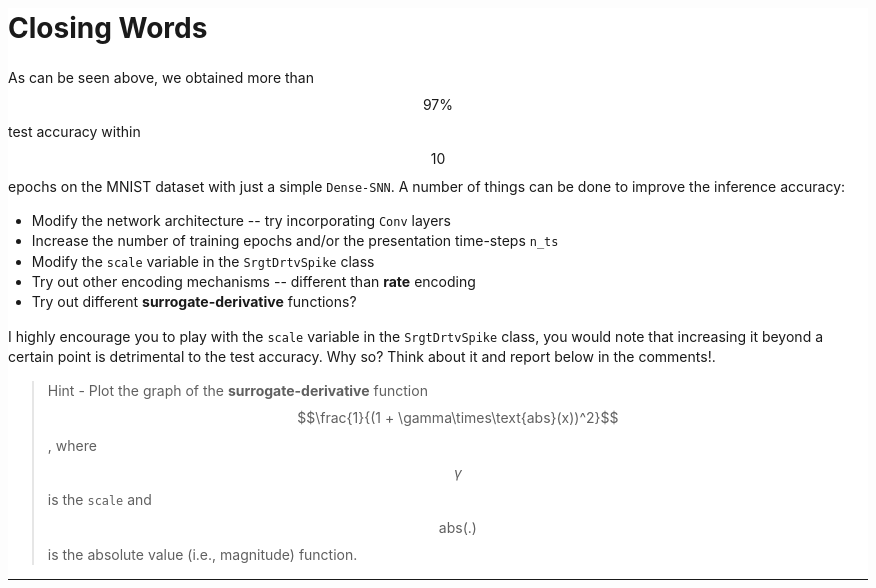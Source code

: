 
# Closing Words

As can be seen above, we obtained more than $$97\%$$ test accuracy within $$10$$ epochs on the MNIST dataset with just a simple `Dense-SNN`. A number of things can be done to improve the inference accuracy:

* Modify the network architecture -- try incorporating `Conv` layers
* Increase the number of training epochs and/or the presentation time-steps `n_ts`
* Modify the `scale` variable in the `SrgtDrtvSpike` class
* Try out other encoding mechanisms -- different than **rate** encoding
* Try out different **surrogate-derivative** functions?

I highly encourage you to play with the `scale` variable in the `SrgtDrtvSpike` class, you would note that increasing it beyond a certain point is detrimental to the test accuracy. Why so? Think about it and report below in the comments!. 


> Hint - Plot the graph of the **surrogate-derivative** function $$\frac{1}{(1 + \gamma\times\text{abs}(x))^2}$$, where $$\gamma$$ is the `scale` and $$\text{abs}(.)$$ is the absolute value (i.e., magnitude) function.

---

